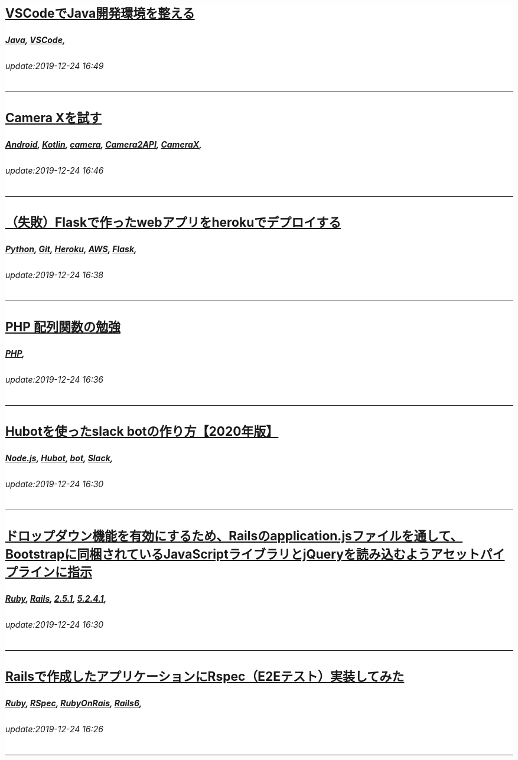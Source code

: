 ## [VSCodeでJava開発環境を整える](https://qiita.com/mr-hisa-child/items/11f2da459303dee249be)
##### [Java](https://qiita.com/tags/Java), [VSCode](https://qiita.com/tags/VSCode), 
###### update:2019-12-24 16:49
---
## [Camera Xを試す](https://qiita.com/ykawakami-cq/items/3bfbb640145244396b0a)
##### [Android](https://qiita.com/tags/Android), [Kotlin](https://qiita.com/tags/Kotlin), [camera](https://qiita.com/tags/camera), [Camera2API](https://qiita.com/tags/Camera2API), [CameraX](https://qiita.com/tags/CameraX), 
###### update:2019-12-24 16:46
---
## [（失敗）Flaskで作ったwebアプリをherokuでデプロイする](https://qiita.com/kokemaru/items/742c3b99dece6a9830d3)
##### [Python](https://qiita.com/tags/Python), [Git](https://qiita.com/tags/Git), [Heroku](https://qiita.com/tags/Heroku), [AWS](https://qiita.com/tags/AWS), [Flask](https://qiita.com/tags/Flask), 
###### update:2019-12-24 16:38
---
## [PHP 配列関数の勉強](https://qiita.com/haseyuy/items/82c4531e830f97aefbe0)
##### [PHP](https://qiita.com/tags/PHP), 
###### update:2019-12-24 16:36
---
## [Hubotを使ったslack botの作り方【2020年版】](https://qiita.com/ryofu/items/f1dadc2093b3017b5beb)
##### [Node.js](https://qiita.com/tags/Node.js), [Hubot](https://qiita.com/tags/Hubot), [bot](https://qiita.com/tags/bot), [Slack](https://qiita.com/tags/Slack), 
###### update:2019-12-24 16:30
---
## [ドロップダウン機能を有効にするため、Railsのapplication.jsファイルを通して、Bootstrapに同梱されているJavaScriptライブラリとjQueryを読み込むようアセットパイプラインに指示](https://qiita.com/Makizushi/items/f7ea053ff2dea311e267)
##### [Ruby](https://qiita.com/tags/Ruby), [Rails](https://qiita.com/tags/Rails), [2.5.1](https://qiita.com/tags/2.5.1), [5.2.4.1](https://qiita.com/tags/5.2.4.1), 
###### update:2019-12-24 16:30
---
## [Railsで作成したアプリケーションにRspec（E2Eテスト）実装してみた](https://qiita.com/yuki68427913/items/8cb14af25bbcb6f3e31c)
##### [Ruby](https://qiita.com/tags/Ruby), [RSpec](https://qiita.com/tags/RSpec), [RubyOnRais](https://qiita.com/tags/RubyOnRais), [Rails6](https://qiita.com/tags/Rails6), 
###### update:2019-12-24 16:26
---